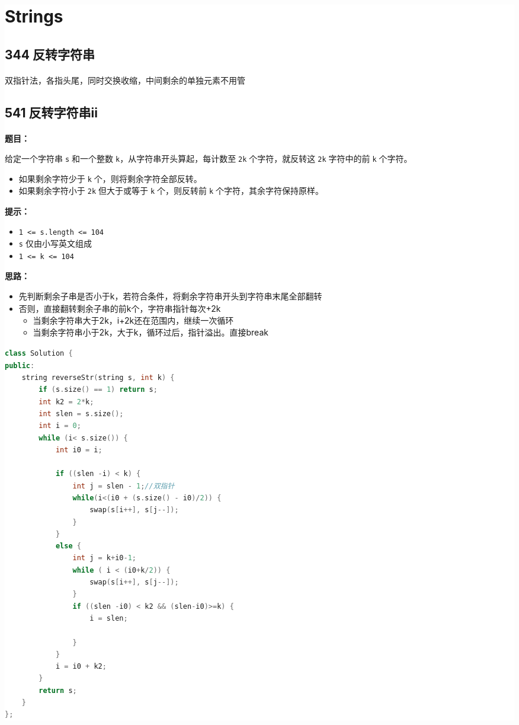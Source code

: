 # Strings

## 344 反转字符串

双指针法，各指头尾，同时交换收缩，中间剩余的单独元素不用管





## 541 反转字符串ii

**题目：**

给定一个字符串 `s` 和一个整数 `k`，从字符串开头算起，每计数至 `2k` 个字符，就反转这 `2k` 字符中的前 `k` 个字符。

- 如果剩余字符少于 `k` 个，则将剩余字符全部反转。
- 如果剩余字符小于 `2k` 但大于或等于 `k` 个，则反转前 `k` 个字符，其余字符保持原样。

**提示：**

- `1 <= s.length <= 104`
- `s` 仅由小写英文组成
- `1 <= k <= 104`

**思路：**

- 先判断剩余子串是否小于k，若符合条件，将剩余字符串开头到字符串末尾全部翻转
- 否则，直接翻转剩余子串的前k个，字符串指针每次+2k
  - 当剩余字符串大于2k，i+2k还在范围内，继续一次循环
  - 当剩余字符串小于2k，大于k，循环过后，指针溢出。直接break

```cpp
class Solution {
public:
    string reverseStr(string s, int k) {
        if (s.size() == 1) return s;
        int k2 = 2*k;
        int slen = s.size();
        int i = 0;
        while (i< s.size()) {
            int i0 = i;

            if ((slen -i) < k) {
                int j = slen - 1;//双指针
                while(i<(i0 + (s.size() - i0)/2)) {
                    swap(s[i++], s[j--]);
                }
            }
            else {
                int j = k+i0-1;
                while ( i < (i0+k/2)) {
                    swap(s[i++], s[j--]);
                }
                if ((slen -i0) < k2 && (slen-i0)>=k) {
                    i = slen; 

                }
            }
            i = i0 + k2;
        }
        return s;
    }
};
```
